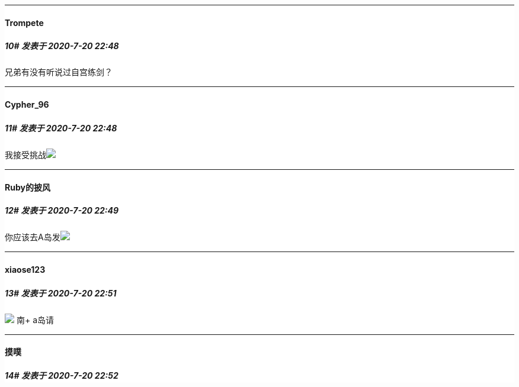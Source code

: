 
-----

####  Trompete  
##### 10#       发表于 2020-7-20 22:48




兄弟有没有听说过自宫练剑？







-----

####  Cypher_96  
##### 11#       发表于 2020-7-20 22:48




我接受挑战<img src="https://static.saraba1st.com/image/smiley/face2017/066.png" referrerpolicy="no-referrer">







-----

####  Ruby的披风  
##### 12#       发表于 2020-7-20 22:49




你应该去A岛发<img src="https://static.saraba1st.com/image/smiley/face2017/057.png" referrerpolicy="no-referrer">







-----

####  xiaose123  
##### 13#       发表于 2020-7-20 22:51



<img src="https://static.saraba1st.com/image/smiley/face2017/037.png" referrerpolicy="no-referrer"> 南+ a岛请







-----

####  摸噗  
##### 14#       发表于 2020-7-20 22:52
